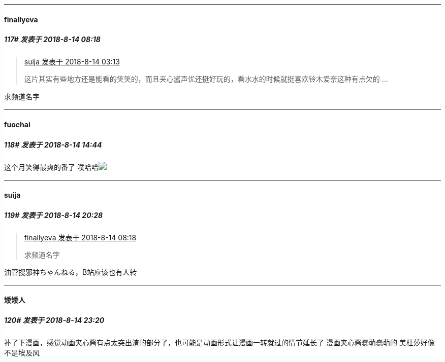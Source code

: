 
-----

####  finallyeva  
##### 117#       发表于 2018-8-14 08:18



<blockquote><a href="httphttps://bbs.saraba1st.com/2b/forum.php?mod=redirect&amp;goto=findpost&amp;pid=40640960&amp;ptid=1567536" target="_blank">suija 发表于 2018-8-14 03:13</a>

这片其实有些地方还是能看的笑笑的，而且夹心酱声优还挺好玩的，看水水的时候就挺喜欢铃木爱奈这种有点欠的 ...</blockquote>
求频道名字







-----

####  fuochai  
##### 118#       发表于 2018-8-14 14:44




这个月笑得最爽的番了
噗哈哈<img src="https://static.saraba1st.com/image/smiley/face2017/209.gif" referrerpolicy="no-referrer">







-----

####  suija  
##### 119#       发表于 2018-8-14 20:28



<blockquote><a href="httphttps://bbs.saraba1st.com/2b/forum.php?mod=redirect&amp;goto=findpost&amp;pid=40641493&amp;ptid=1567536" target="_blank">finallyeva 发表于 2018-8-14 08:18</a>

求频道名字</blockquote>
油管搜邪神ちゃんねる，B站应该也有人转







-----

####  矮矮人  
##### 120#       发表于 2018-8-14 23:20




补了下漫画，感觉动画夹心酱有点太突出渣的部分了，也可能是动画形式让漫画一转就过的情节延长了
漫画夹心酱蠢萌蠢萌的
美杜莎好像不是埃及风
